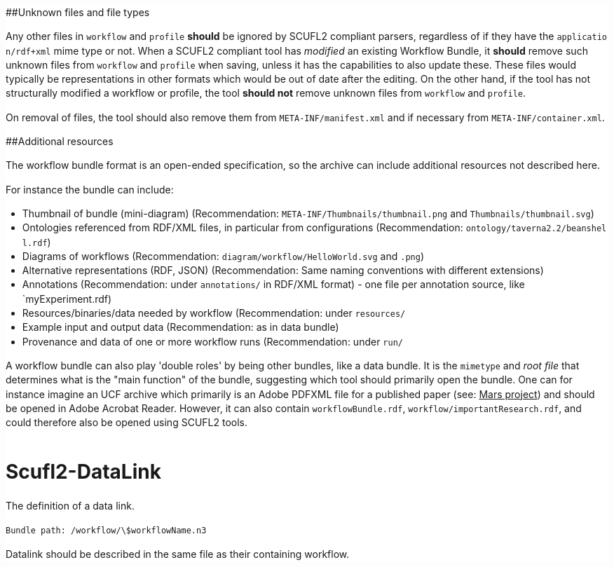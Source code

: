 ##Unknown files and file types

Any other files in `workflow` and `profile` **should** be ignored by SCUFL2 compliant parsers, 
   regardless of if they have the `application/rdf+xml` mime type or not. 
When a SCUFL2 compliant tool has *modified* an existing Workflow Bundle, 
   it **should** remove such unknown files from `workflow` and `profile` when saving, 
   unless it has the capabilities to also update these. 
These files would typically be representations in other formats which would be out of date after the editing. 
On the other hand, if the tool has not structurally modified a workflow or profile, 
   the tool **should not** remove unknown files from `workflow` and `profile`.

On removal of files, the tool should also remove them from `META-INF/manifest.xml` and if necessary from 
   `META-INF/container.xml`.


##Additional resources

The workflow bundle format is an open-ended specification, so the archive can include additional resources not described here.

For instance the bundle can include:

 - Thumbnail of bundle (mini-diagram) (Recommendation: `META-INF/Thumbnails/thumbnail.png` and `Thumbnails/thumbnail.svg`)
 - Ontologies referenced from RDF/XML files, in particular from configurations 
      (Recommendation: `ontology/taverna2.2/beanshell.rdf`)
 - Diagrams of workflows (Recommendation: `diagram/workflow/HelloWorld.svg` and `.png`)
 - Alternative representations (RDF, JSON)  (Recommendation: Same naming conventions with different extensions)
 - Annotations (Recommendation: under `annotations/` in RDF/XML format) - 
     one file per annotation source, like `myExperiment.rdf)
 - Resources/binaries/data needed by workflow (Recommendation: under `resources/`
 - Example input and output data (Recommendation: as in data bundle)
 - Provenance and data of one or more workflow runs (Recommendation: under `run/`

A workflow bundle can also play 'double roles' by being other bundles, like a data bundle. 
It is the `mimetype` and *root file* that determines what is the "main function" of the bundle, 
   suggesting which tool should primarily open the bundle.
One can for instance imagine an UCF archive which primarily is an Adobe PDFXML file for a published paper 
   (see: [Mars project](http://labs.adobe.com/technologies/mars/)) and should be opened in Adobe Acrobat Reader. 
However, it can also contain `workflowBundle.rdf`, `workflow/importantResearch.rdf`, 
   and could therefore also be opened using SCUFL2 tools. 

# Scufl2-DataLink

The definition of a data link.

    Bundle path: /workflow/\$workflowName.n3

Datalink should be described in the same file as their containing workflow.
